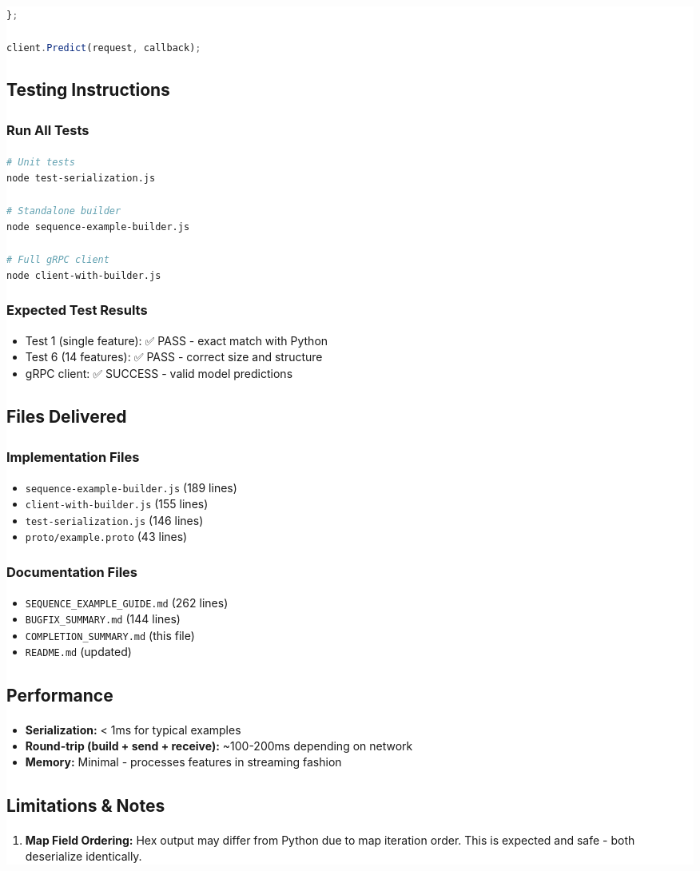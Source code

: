 ```javascript
};

client.Predict(request, callback);
```

## Testing Instructions

### Run All Tests
```bash
# Unit tests
node test-serialization.js

# Standalone builder
node sequence-example-builder.js

# Full gRPC client
node client-with-builder.js
```

### Expected Test Results
- Test 1 (single feature): ✅ PASS - exact match with Python
- Test 6 (14 features): ✅ PASS - correct size and structure
- gRPC client: ✅ SUCCESS - valid model predictions

## Files Delivered

### Implementation Files
- `sequence-example-builder.js` (189 lines)
- `client-with-builder.js` (155 lines)
- `test-serialization.js` (146 lines)
- `proto/example.proto` (43 lines)

### Documentation Files
- `SEQUENCE_EXAMPLE_GUIDE.md` (262 lines)
- `BUGFIX_SUMMARY.md` (144 lines)
- `COMPLETION_SUMMARY.md` (this file)
- `README.md` (updated)

## Performance

- **Serialization:** < 1ms for typical examples
- **Round-trip (build + send + receive):** ~100-200ms depending on network
- **Memory:** Minimal - processes features in streaming fashion

## Limitations & Notes

1. **Map Field Ordering:** Hex output may differ from Python due to map iteration order. This is expected and safe - both deserialize identically.
